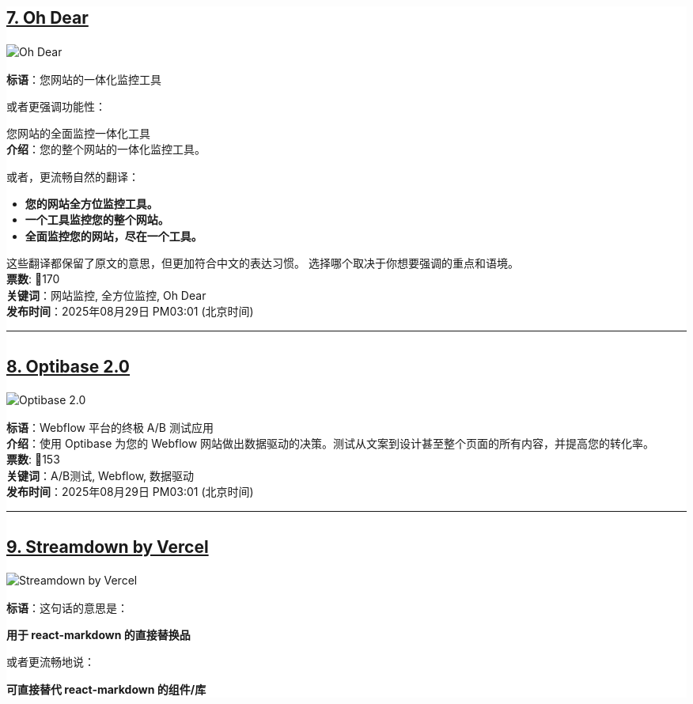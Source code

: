 
## [7. Oh Dear](https://www.producthunt.com/products/oh-dear?utm_campaign=producthunt-api&utm_medium=api-v2&utm_source=Application%3A+DailyHunter+%28ID%3A+140760%29)  
![Oh Dear](https://ph-files.imgix.net/5acfa6c5-2cd3-4e82-80e7-08e9b574c944.jpeg?auto=format&fit=crop&frame=1&h=512&w=1024)  

**标语**：您网站的一体化监控工具

或者更强调功能性：

您网站的全面监控一体化工具  
**介绍**：您的整个网站的一体化监控工具。

或者，更流畅自然的翻译：

* **您的网站全方位监控工具。**
* **一个工具监控您的整个网站。**
* **全面监控您的网站，尽在一个工具。**

这些翻译都保留了原文的意思，但更加符合中文的表达习惯。  选择哪个取决于你想要强调的重点和语境。  
**票数**: 🔺170  
**关键词**：网站监控, 全方位监控, Oh Dear  
**发布时间**：2025年08月29日 PM03:01 (北京时间)  

---

## [8. Optibase 2.0](https://www.producthunt.com/products/a-b-testing-for-webflow?utm_campaign=producthunt-api&utm_medium=api-v2&utm_source=Application%3A+DailyHunter+%28ID%3A+140760%29)  
![Optibase 2.0](https://ph-files.imgix.net/9c32bc09-de58-4ffa-a24c-d9ae9bb88f51.png?auto=format&fit=crop&frame=1&h=512&w=1024)  

**标语**：Webflow 平台的终极 A/B 测试应用  
**介绍**：使用 Optibase 为您的 Webflow 网站做出数据驱动的决策。测试从文案到设计甚至整个页面的所有内容，并提高您的转化率。  
**票数**: 🔺153  
**关键词**：A/B测试, Webflow, 数据驱动  
**发布时间**：2025年08月29日 PM03:01 (北京时间)  

---

## [9. Streamdown by Vercel](https://www.producthunt.com/products/vercel?utm_campaign=producthunt-api&utm_medium=api-v2&utm_source=Application%3A+DailyHunter+%28ID%3A+140760%29)  
![Streamdown by Vercel](https://ph-files.imgix.net/0a159f54-848e-4f59-93a7-8d0563cace67.png?auto=format&fit=crop&frame=1&h=512&w=1024)  

**标语**：这句话的意思是：

**用于 react-markdown 的直接替换品**

或者更流畅地说：

**可直接替代 react-markdown 的组件/库**
